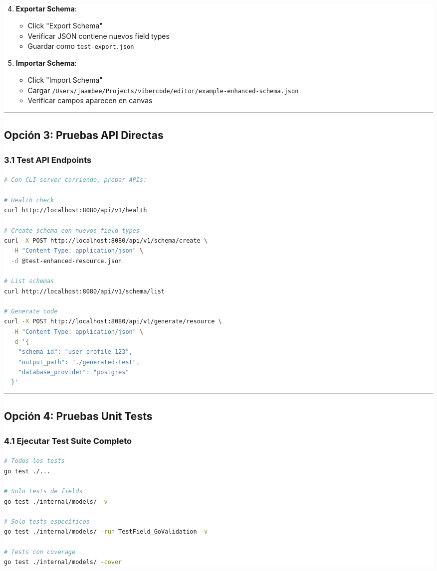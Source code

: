 4. **Exportar Schema**:
   - Click "Export Schema"
   - Verificar JSON contiene nuevos field types
   - Guardar como `test-export.json`

5. **Importar Schema**:
   - Click "Import Schema"
   - Cargar `/Users/jaambee/Projects/vibercode/editor/example-enhanced-schema.json`
   - Verificar campos aparecen en canvas

---

## **Opción 3: Pruebas API Directas**

### **3.1 Test API Endpoints**
```bash
# Con CLI server corriendo, probar APIs:

# Health check
curl http://localhost:8080/api/v1/health

# Create schema con nuevos field types
curl -X POST http://localhost:8080/api/v1/schema/create \
  -H "Content-Type: application/json" \
  -d @test-enhanced-resource.json

# List schemas
curl http://localhost:8080/api/v1/schema/list

# Generate code
curl -X POST http://localhost:8080/api/v1/generate/resource \
  -H "Content-Type: application/json" \
  -d '{
    "schema_id": "user-profile-123",
    "output_path": "./generated-test",
    "database_provider": "postgres"
  }'
```

---

## **Opción 4: Pruebas Unit Tests**

### **4.1 Ejecutar Test Suite Completo**
```bash
# Todos los tests
go test ./...

# Solo tests de fields
go test ./internal/models/ -v

# Solo tests específicos
go test ./internal/models/ -run TestField_GoValidation -v

# Tests con coverage
go test ./internal/models/ -cover
```
